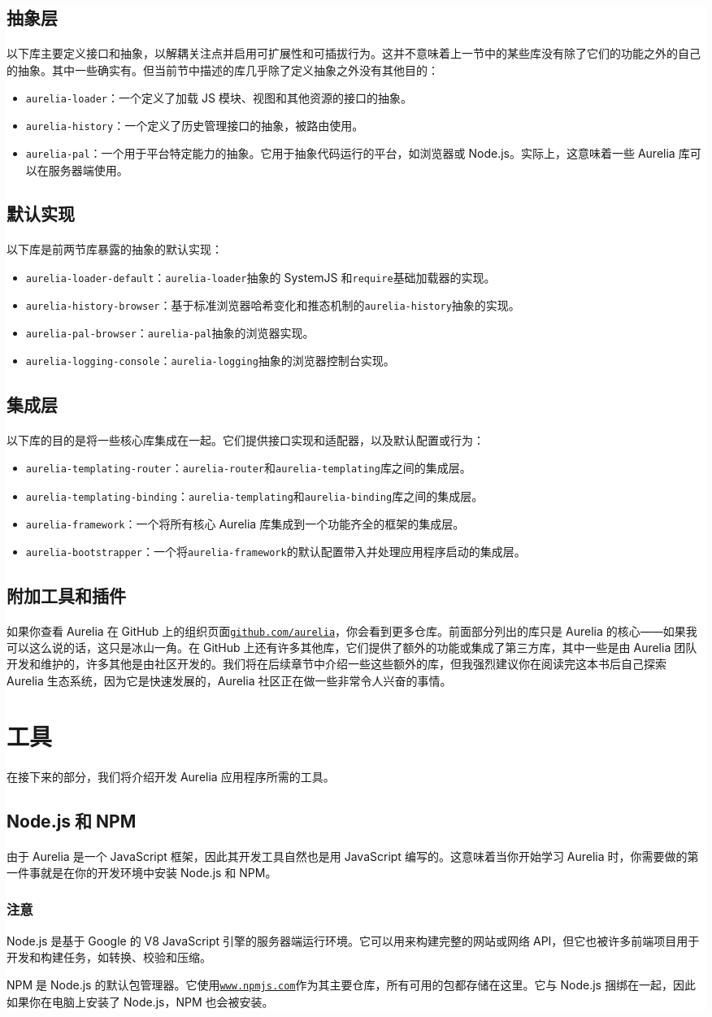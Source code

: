 ## 抽象层

以下库主要定义接口和抽象，以解耦关注点并启用可扩展性和可插拔行为。这并不意味着上一节中的某些库没有除了它们的功能之外的自己的抽象。其中一些确实有。但当前节中描述的库几乎除了定义抽象之外没有其他目的：

+   `aurelia-loader`：一个定义了加载 JS 模块、视图和其他资源的接口的抽象。

+   `aurelia-history`：一个定义了历史管理接口的抽象，被路由使用。

+   `aurelia-pal`：一个用于平台特定能力的抽象。它用于抽象代码运行的平台，如浏览器或 Node.js。实际上，这意味着一些 Aurelia 库可以在服务器端使用。

## 默认实现

以下库是前两节库暴露的抽象的默认实现：

+   `aurelia-loader-default`：`aurelia-loader`抽象的 SystemJS 和`require`基础加载器的实现。

+   `aurelia-history-browser`：基于标准浏览器哈希变化和推态机制的`aurelia-history`抽象的实现。

+   `aurelia-pal-browser`：`aurelia-pal`抽象的浏览器实现。

+   `aurelia-logging-console`：`aurelia-logging`抽象的浏览器控制台实现。

## 集成层

以下库的目的是将一些核心库集成在一起。它们提供接口实现和适配器，以及默认配置或行为：

+   `aurelia-templating-router`：`aurelia-router`和`aurelia-templating`库之间的集成层。

+   `aurelia-templating-binding`：`aurelia-templating`和`aurelia-binding`库之间的集成层。

+   `aurelia-framework`：一个将所有核心 Aurelia 库集成到一个功能齐全的框架的集成层。

+   `aurelia-bootstrapper`：一个将`aurelia-framework`的默认配置带入并处理应用程序启动的集成层。

## 附加工具和插件

如果你查看 Aurelia 在 GitHub 上的组织页面[`github.com/aurelia`](https://github.com/aurelia)，你会看到更多仓库。前面部分列出的库只是 Aurelia 的核心——如果我可以这么说的话，这只是冰山一角。在 GitHub 上还有许多其他库，它们提供了额外的功能或集成了第三方库，其中一些是由 Aurelia 团队开发和维护的，许多其他是由社区开发的。我们将在后续章节中介绍一些这些额外的库，但我强烈建议你在阅读完这本书后自己探索 Aurelia 生态系统，因为它是快速发展的，Aurelia 社区正在做一些非常令人兴奋的事情。

# 工具

在接下来的部分，我们将介绍开发 Aurelia 应用程序所需的工具。

## Node.js 和 NPM

由于 Aurelia 是一个 JavaScript 框架，因此其开发工具自然也是用 JavaScript 编写的。这意味着当你开始学习 Aurelia 时，你需要做的第一件事就是在你的开发环境中安装 Node.js 和 NPM。

### 注意

Node.js 是基于 Google 的 V8 JavaScript 引擎的服务器端运行环境。它可以用来构建完整的网站或网络 API，但它也被许多前端项目用于开发和构建任务，如转换、校验和压缩。

NPM 是 Node.js 的默认包管理器。它使用[`www.npmjs.com`](http://www.npmjs.com)作为其主要仓库，所有可用的包都存储在这里。它与 Node.js 捆绑在一起，因此如果你在电脑上安装了 Node.js，NPM 也会被安装。
